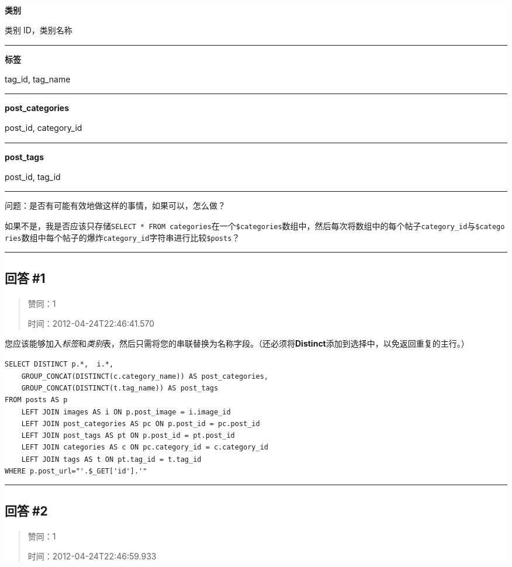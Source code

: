 **类别**

类别 ID，类别名称

* * *

**标签**

tag_id, tag_name

* * *

**post_categories**

post_id, category_id

* * *

**post_tags**

post_id, tag_id

* * *

问题：是否有可能有效地做这样的事情，如果可以，怎么做？

如果不是，我是否应该只存储`SELECT * FROM categories`在一个`$categories`数组中，然后每次将数组中的每个帖子`category_id`与`$categories`数组中每个帖子的爆炸`category_id`字符串进行比较`$posts`？

* * *

## 回答 #1

> 赞同：1
> 
> 时间：2012-04-24T22:46:41.570

您应该能够加入*标签*和*类别*表，然后只需将您的串联替换为名称字段。（还必须将**Distinct**添加到选择中，以免返回重复的主行。）

```
SELECT DISTINCT p.*,  i.*, 
    GROUP_CONCAT(DISTINCT(c.category_name)) AS post_categories,
    GROUP_CONCAT(DISTINCT(t.tag_name)) AS post_tags 
FROM posts AS p 
    LEFT JOIN images AS i ON p.post_image = i.image_id 
    LEFT JOIN post_categories AS pc ON p.post_id = pc.post_id 
    LEFT JOIN post_tags AS pt ON p.post_id = pt.post_id 
    LEFT JOIN categories AS c ON pc.category_id = c.category_id
    LEFT JOIN tags AS t ON pt.tag_id = t.tag_id
WHERE p.post_url="'.$_GET['id'].'" 
```

* * *

## 回答 #2

> 赞同：1
> 
> 时间：2012-04-24T22:46:59.933
